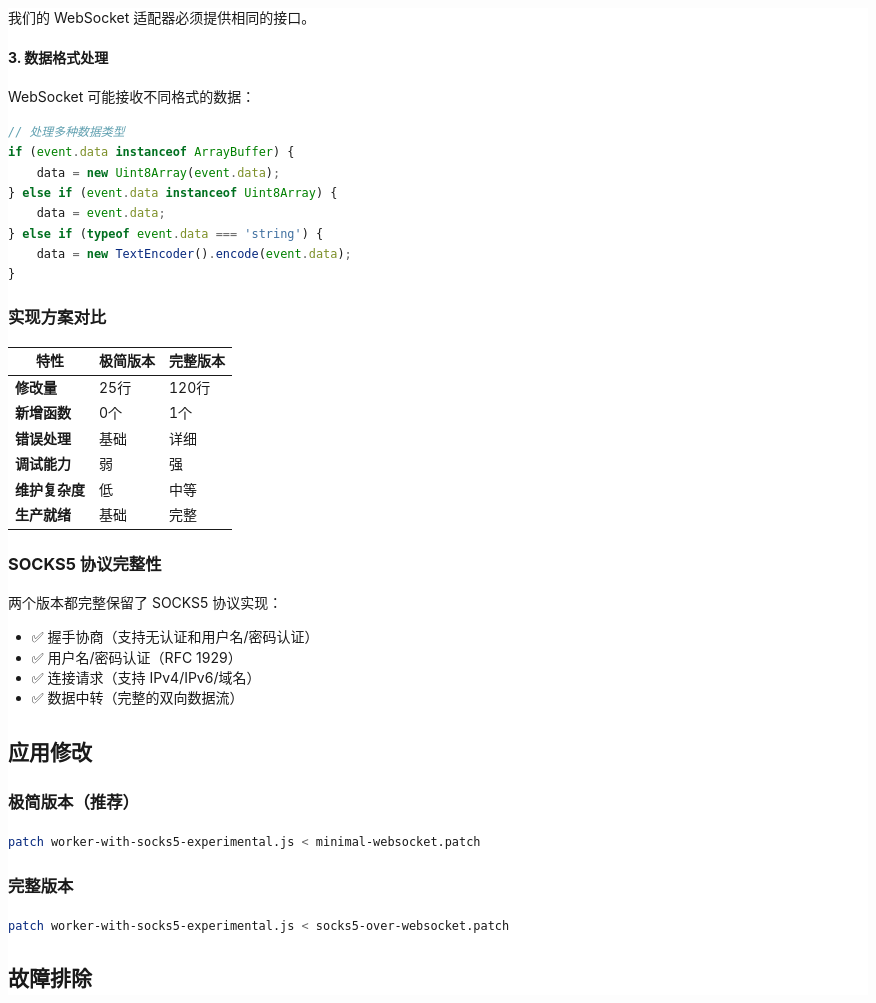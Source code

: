 我们的 WebSocket 适配器必须提供相同的接口。

#### 3. 数据格式处理
WebSocket 可能接收不同格式的数据：
```javascript
// 处理多种数据类型
if (event.data instanceof ArrayBuffer) {
    data = new Uint8Array(event.data);
} else if (event.data instanceof Uint8Array) {
    data = event.data;
} else if (typeof event.data === 'string') {
    data = new TextEncoder().encode(event.data);
}
```

### 实现方案对比

| 特性 | 极简版本 | 完整版本 |
|------|----------|----------|
| **修改量** | 25行 | 120行 |
| **新增函数** | 0个 | 1个 |
| **错误处理** | 基础 | 详细 |
| **调试能力** | 弱 | 强 |
| **维护复杂度** | 低 | 中等 |
| **生产就绪** | 基础 | 完整 |

### SOCKS5 协议完整性

两个版本都完整保留了 SOCKS5 协议实现：
- ✅ 握手协商（支持无认证和用户名/密码认证）
- ✅ 用户名/密码认证（RFC 1929）
- ✅ 连接请求（支持 IPv4/IPv6/域名）
- ✅ 数据中转（完整的双向数据流）


## 应用修改

### 极简版本（推荐）
```bash
patch worker-with-socks5-experimental.js < minimal-websocket.patch
```

### 完整版本
```bash
patch worker-with-socks5-experimental.js < socks5-over-websocket.patch
```

## 故障排除
